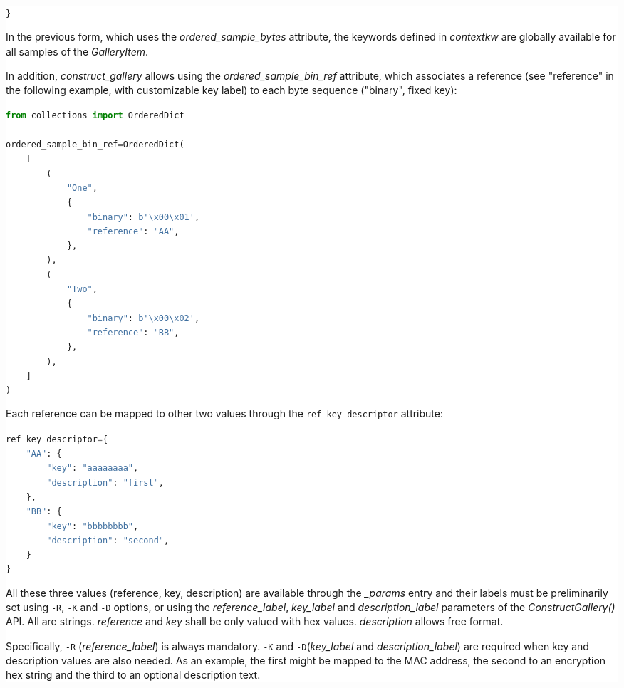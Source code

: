 ```python
}
```

In the previous form, which uses the *ordered_sample_bytes* attribute, the keywords defined in *contextkw* are globally available for all samples of the *GalleryItem*.

In addition, *construct_gallery* allows using the *ordered_sample_bin_ref* attribute, which associates a reference (see "reference" in the following example, with customizable key label) to each byte sequence ("binary", fixed key):

```python
from collections import OrderedDict

ordered_sample_bin_ref=OrderedDict(
    [
        (
            "One",
            {
                "binary": b'\x00\x01',
                "reference": "AA",
            },
        ),
        (
            "Two",
            {
                "binary": b'\x00\x02',
                "reference": "BB",
            },
        ),
    ]
)
```

Each reference can be mapped to other two values through the `ref_key_descriptor` attribute:

```python
ref_key_descriptor={
    "AA": {
        "key": "aaaaaaaa",
        "description": "first",
    },
    "BB": {
        "key": "bbbbbbbb",
        "description": "second",
    }
}
```

All these three values (reference, key, description) are available through the *_params* entry and their labels must be preliminarily set using `-R`, `-K` and `-D` options, or using the *reference_label*, *key_label* and *description_label* parameters of the *ConstructGallery()* API. All are strings. *reference* and *key* shall be only valued with hex values. *description* allows free format.

Specifically, `-R` (*reference_label*) is always mandatory. `-K` and `-D`(*key_label* and *description_label*) are required when key and description values are also needed. As an example, the first might be mapped to the MAC address, the second to an encryption hex string and the third to an optional description text.
